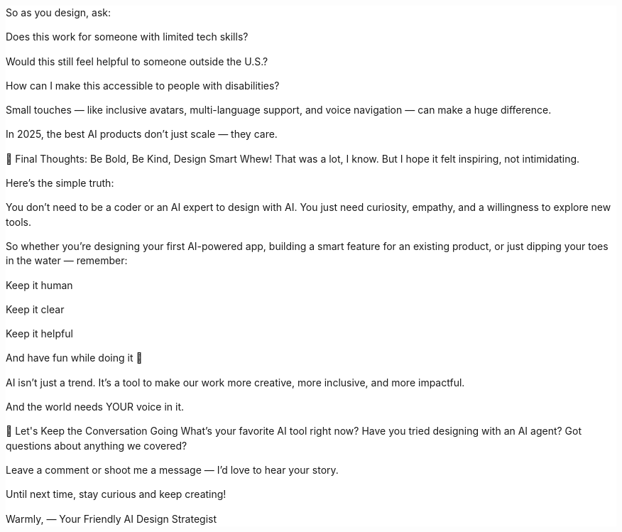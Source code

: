 So as you design, ask:

Does this work for someone with limited tech skills?

Would this still feel helpful to someone outside the U.S.?

How can I make this accessible to people with disabilities?

Small touches — like inclusive avatars, multi-language support, and voice navigation — can make a huge difference.

In 2025, the best AI products don’t just scale — they care.

🌟 Final Thoughts: Be Bold, Be Kind, Design Smart
Whew! That was a lot, I know. But I hope it felt inspiring, not intimidating.

Here’s the simple truth:

You don’t need to be a coder or an AI expert to design with AI.
You just need curiosity, empathy, and a willingness to explore new tools.

So whether you’re designing your first AI-powered app, building a smart feature for an existing product, or just dipping your toes in the water — remember:

Keep it human

Keep it clear

Keep it helpful

And have fun while doing it 🎉

AI isn’t just a trend. It’s a tool to make our work more creative, more inclusive, and more impactful.

And the world needs YOUR voice in it.

🧡 Let's Keep the Conversation Going
What’s your favorite AI tool right now? Have you tried designing with an AI agent? Got questions about anything we covered?

Leave a comment or shoot me a message — I’d love to hear your story.

Until next time, stay curious and keep creating!

Warmly,
— Your Friendly AI Design Strategist
